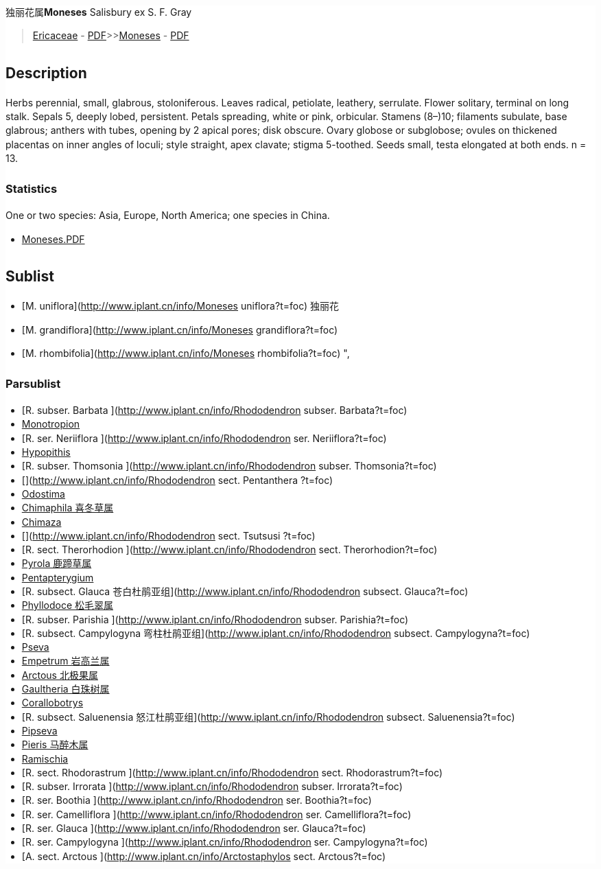 独丽花属**Moneses** Salisbury ex S. F. Gray

> [Ericaceae](http://www.iplant.cn/info/Ericaceae?t=foc) - [PDF](http://www.iplant.cn/foc/pdf/Ericaceae.pdf)>>[Moneses](http://www.iplant.cn/info/Moneses?t=foc) - [PDF](http://www.iplant.cn/foc/pdf/Moneses.pdf)
## Description

Herbs perennial, small, glabrous, stoloniferous. Leaves radical, petiolate, leathery, serrulate. Flower solitary, terminal on long stalk. Sepals 5, deeply lobed, persistent. Petals spreading, white or pink, orbicular. Stamens (8–)10; filaments subulate, base glabrous; anthers with tubes, opening by 2 apical pores; disk obscure. Ovary globose or subglobose; ovules on thickened placentas on inner angles of loculi; style straight, apex clavate; stigma 5-toothed. Seeds small, testa elongated at both ends. n = 13.

### Statistics
One or two species: Asia, Europe, North America; one species in China.

* [Moneses.PDF](http://www.iplant.cn/foc/pdf/Moneses.pdf)

## Sublist

* [M.  uniflora](http://www.iplant.cn/info/Moneses uniflora?t=foc)
 独丽花
* [M.  grandiflora](http://www.iplant.cn/info/Moneses grandiflora?t=foc)
 
* [M.  rhombifolia](http://www.iplant.cn/info/Moneses rhombifolia?t=foc) ",

### Parsublist

* [R.  subser. Barbata  ](http://www.iplant.cn/info/Rhododendron subser. Barbata?t=foc)
* [Monotropion  ](http://www.iplant.cn/info/Monotropion?t=foc)
* [R.  ser. Neriiflora  ](http://www.iplant.cn/info/Rhododendron ser. Neriiflora?t=foc)
* [Hypopithis  ](http://www.iplant.cn/info/Hypopithis?t=foc)
* [R.  subser. Thomsonia  ](http://www.iplant.cn/info/Rhododendron subser. Thomsonia?t=foc)
* [](http://www.iplant.cn/info/Rhododendron sect. Pentanthera <homonym1>?t=foc)
* [Odostima  ](http://www.iplant.cn/info/Odostima?t=foc)
* [Chimaphila  喜冬草属](http://www.iplant.cn/info/Chimaphila?t=foc)
* [Chimaza  ](http://www.iplant.cn/info/Chimaza?t=foc)
* [](http://www.iplant.cn/info/Rhododendron sect. Tsutsusi <homonym1>?t=foc)
* [R.  sect. Therorhodion  ](http://www.iplant.cn/info/Rhododendron sect. Therorhodion?t=foc)
* [Pyrola  鹿蹄草属](http://www.iplant.cn/info/Pyrola?t=foc)
* [Pentapterygium  ](http://www.iplant.cn/info/Pentapterygium?t=foc)
* [R.  subsect. Glauca  苍白杜鹃亚组](http://www.iplant.cn/info/Rhododendron subsect. Glauca?t=foc)
* [Phyllodoce  松毛翠属](http://www.iplant.cn/info/Phyllodoce?t=foc)
* [R.  subser. Parishia  ](http://www.iplant.cn/info/Rhododendron subser. Parishia?t=foc)
* [R.  subsect. Campylogyna  弯柱杜鹃亚组](http://www.iplant.cn/info/Rhododendron subsect. Campylogyna?t=foc)
* [Pseva  ](http://www.iplant.cn/info/Pseva?t=foc)
* [Empetrum  岩高兰属](http://www.iplant.cn/info/Empetrum?t=foc)
* [Arctous  北极果属](http://www.iplant.cn/info/Arctous?t=foc)
* [Gaultheria  白珠树属](http://www.iplant.cn/info/Gaultheria?t=foc)
* [Corallobotrys  ](http://www.iplant.cn/info/Corallobotrys?t=foc)
* [R.  subsect. Saluenensia  怒江杜鹃亚组](http://www.iplant.cn/info/Rhododendron subsect. Saluenensia?t=foc)
* [Pipseva  ](http://www.iplant.cn/info/Pipseva?t=foc)
* [Pieris  马醉木属](http://www.iplant.cn/info/Pieris?t=foc)
* [Ramischia  ](http://www.iplant.cn/info/Ramischia?t=foc)
* [R.  sect. Rhodorastrum  ](http://www.iplant.cn/info/Rhododendron sect. Rhodorastrum?t=foc)
* [R.  subser. Irrorata  ](http://www.iplant.cn/info/Rhododendron subser. Irrorata?t=foc)
* [R.  ser. Boothia  ](http://www.iplant.cn/info/Rhododendron ser. Boothia?t=foc)
* [R.  ser. Camelliflora  ](http://www.iplant.cn/info/Rhododendron ser. Camelliflora?t=foc)
* [R.  ser. Glauca  ](http://www.iplant.cn/info/Rhododendron ser. Glauca?t=foc)
* [R.  ser. Campylogyna  ](http://www.iplant.cn/info/Rhododendron ser. Campylogyna?t=foc)
* [A.  sect. Arctous  ](http://www.iplant.cn/info/Arctostaphylos sect. Arctous?t=foc)